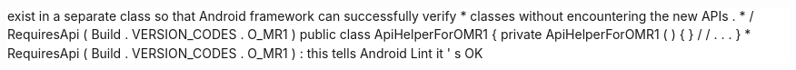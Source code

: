 exist
in
a
separate
class
so
that
Android
framework
can
successfully
verify
*
classes
without
encountering
the
new
APIs
.
*
/
RequiresApi
(
Build
.
VERSION_CODES
.
O_MR1
)
public
class
ApiHelperForOMR1
{
private
ApiHelperForOMR1
(
)
{
}
/
/
.
.
.
}
*
RequiresApi
(
Build
.
VERSION_CODES
.
O_MR1
)
:
this
tells
Android
Lint
it
'
s
OK